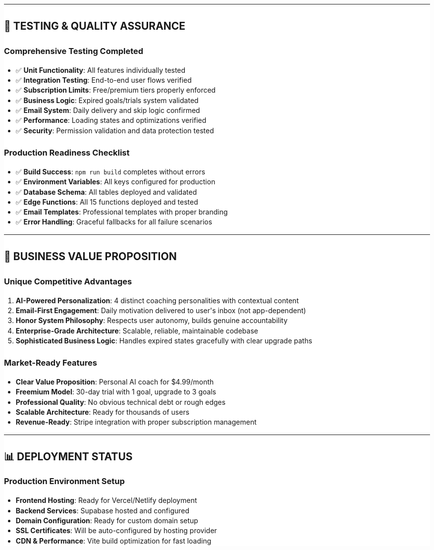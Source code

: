 
---

## 🧪 TESTING & QUALITY ASSURANCE

### **Comprehensive Testing Completed**
- ✅ **Unit Functionality**: All features individually tested
- ✅ **Integration Testing**: End-to-end user flows verified
- ✅ **Subscription Limits**: Free/premium tiers properly enforced
- ✅ **Business Logic**: Expired goals/trials system validated
- ✅ **Email System**: Daily delivery and skip logic confirmed
- ✅ **Performance**: Loading states and optimizations verified
- ✅ **Security**: Permission validation and data protection tested

### **Production Readiness Checklist**
- ✅ **Build Success**: `npm run build` completes without errors
- ✅ **Environment Variables**: All keys configured for production
- ✅ **Database Schema**: All tables deployed and validated
- ✅ **Edge Functions**: All 15 functions deployed and tested
- ✅ **Email Templates**: Professional templates with proper branding
- ✅ **Error Handling**: Graceful fallbacks for all failure scenarios

---

## 💼 BUSINESS VALUE PROPOSITION

### **Unique Competitive Advantages**
1. **AI-Powered Personalization**: 4 distinct coaching personalities with contextual content
2. **Email-First Engagement**: Daily motivation delivered to user's inbox (not app-dependent)
3. **Honor System Philosophy**: Respects user autonomy, builds genuine accountability
4. **Enterprise-Grade Architecture**: Scalable, reliable, maintainable codebase
5. **Sophisticated Business Logic**: Handles expired states gracefully with clear upgrade paths

### **Market-Ready Features**
- **Clear Value Proposition**: Personal AI coach for $4.99/month
- **Freemium Model**: 30-day trial with 1 goal, upgrade to 3 goals
- **Professional Quality**: No obvious technical debt or rough edges  
- **Scalable Architecture**: Ready for thousands of users
- **Revenue-Ready**: Stripe integration with proper subscription management

---

## 📊 DEPLOYMENT STATUS

### **Production Environment Setup**
- **Frontend Hosting**: Ready for Vercel/Netlify deployment
- **Backend Services**: Supabase hosted and configured
- **Domain Configuration**: Ready for custom domain setup
- **SSL Certificates**: Will be auto-configured by hosting provider
- **CDN & Performance**: Vite build optimization for fast loading
